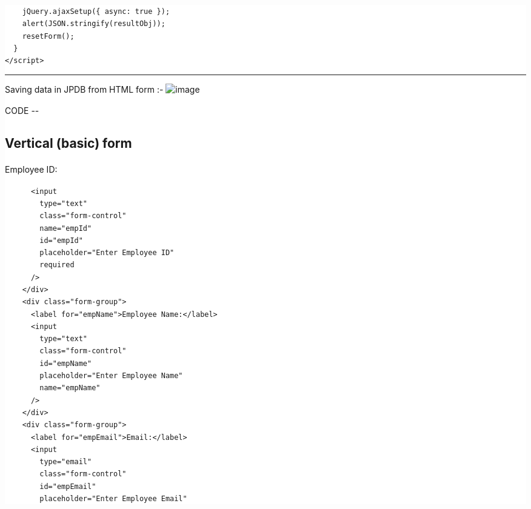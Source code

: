         jQuery.ajaxSetup({ async: true });
        alert(JSON.stringify(resultObj));
        resetForm();
      }
    </script>
  </body>
</html>


--------------------------------------------------------------------------------------------------------------------------------------------------------------------------
Saving data in JPDB from HTML form :-
![image](https://user-images.githubusercontent.com/84792843/221236356-22fa3e5d-9e1d-4b6e-bead-e28ee931f113.png)

CODE --

<!DOCTYPE html>

<html lang="en">
  <head>
    <title>Bootstrap Example</title>
    <meta charset="utf-8" />
    <meta name="viewport" content="width=device-width, initial-scale=1" />
    <link
      rel="stylesheet"
      href="https://maxcdn.bootstrapcdn.com/bootstrap/3.4.1/css/bootstrap.min.css"
    />
    <script src="https://ajax.googleapis.com/ajax/libs/jquery/3.5.1/jquery.min.js"></script>
    <script src="https://maxcdn.bootstrapcdn.com/bootstrap/3.4.1/js/bootstrap.min.js"></script>
  </head>
  <body>
    <div class="container">
      <h2>Vertical (basic) form</h2>
      <form id="empForm" method="post">
        <div class="form-group">
          <span
            ><label for="empId">Employee ID:</label>
            <label id="empIdMsg"> </label
          ></span>

          <input
            type="text"
            class="form-control"
            name="empId"
            id="empId"
            placeholder="Enter Employee ID"
            required
          />
        </div>
        <div class="form-group">
          <label for="empName">Employee Name:</label>
          <input
            type="text"
            class="form-control"
            id="empName"
            placeholder="Enter Employee Name"
            name="empName"
          />
        </div>
        <div class="form-group">
          <label for="empEmail">Email:</label>
          <input
            type="email"
            class="form-control"
            id="empEmail"
            placeholder="Enter Employee Email"